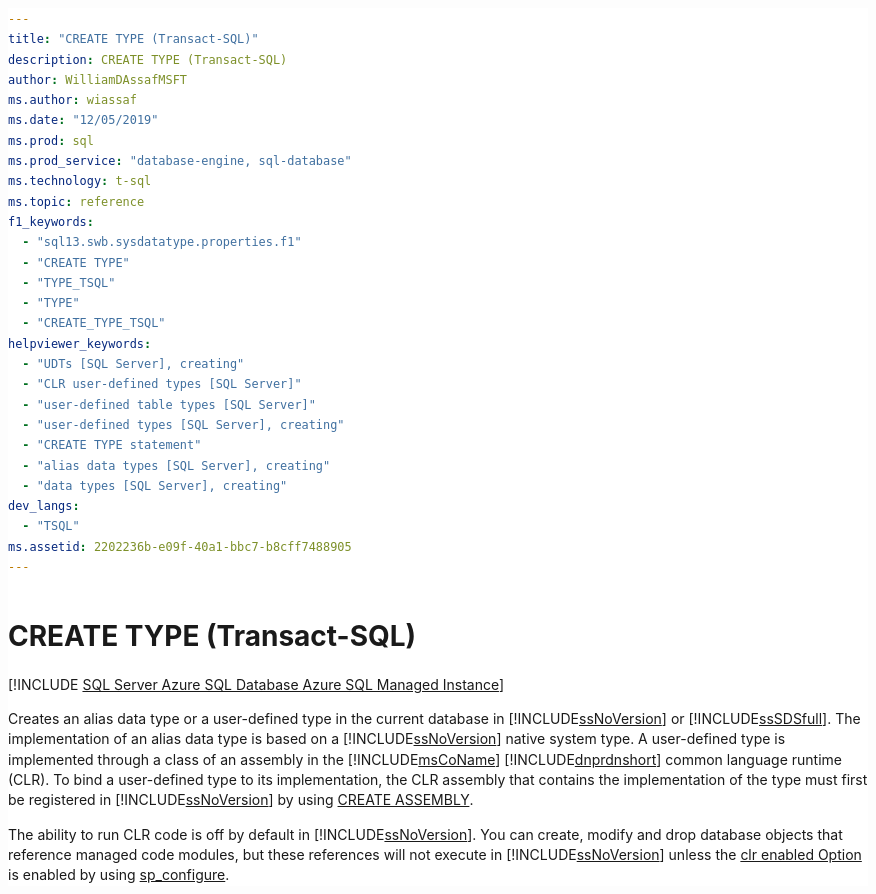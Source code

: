 ```yaml
---
title: "CREATE TYPE (Transact-SQL)"
description: CREATE TYPE (Transact-SQL)
author: WilliamDAssafMSFT
ms.author: wiassaf
ms.date: "12/05/2019"
ms.prod: sql
ms.prod_service: "database-engine, sql-database"
ms.technology: t-sql
ms.topic: reference
f1_keywords:
  - "sql13.swb.sysdatatype.properties.f1"
  - "CREATE TYPE"
  - "TYPE_TSQL"
  - "TYPE"
  - "CREATE_TYPE_TSQL"
helpviewer_keywords:
  - "UDTs [SQL Server], creating"
  - "CLR user-defined types [SQL Server]"
  - "user-defined table types [SQL Server]"
  - "user-defined types [SQL Server], creating"
  - "CREATE TYPE statement"
  - "alias data types [SQL Server], creating"
  - "data types [SQL Server], creating"
dev_langs:
  - "TSQL"
ms.assetid: 2202236b-e09f-40a1-bbc7-b8cff7488905
---
```

# CREATE TYPE (Transact-SQL)
[!INCLUDE [SQL Server Azure SQL Database Azure SQL Managed Instance](../../includes/applies-to-version/sql-asdb-asdbmi.md)]

  Creates an alias data type or a user-defined type in the current database in [!INCLUDE[ssNoVersion](../../includes/ssnoversion-md.md)] or [!INCLUDE[ssSDSfull](../../includes/sssdsfull-md.md)]. The implementation of an alias data type is based on a [!INCLUDE[ssNoVersion](../../includes/ssnoversion-md.md)] native system type. A user-defined type is implemented through a class of an assembly in the [!INCLUDE[msCoName](../../includes/msconame-md.md)] [!INCLUDE[dnprdnshort](../../includes/dnprdnshort-md.md)] common language runtime (CLR). To bind a user-defined type to its implementation, the CLR assembly that contains the implementation of the type must first be registered in [!INCLUDE[ssNoVersion](../../includes/ssnoversion-md.md)] by using [CREATE ASSEMBLY](../../t-sql/statements/create-assembly-transact-sql.md).  
  
 The ability to run CLR code is off by default in [!INCLUDE[ssNoVersion](../../includes/ssnoversion-md.md)]. You can create, modify and drop database objects that reference managed code modules, but these references will not execute in [!INCLUDE[ssNoVersion](../../includes/ssnoversion-md.md)] unless the [clr enabled Option](../../database-engine/configure-windows/clr-enabled-server-configuration-option.md) is enabled by using [sp_configure](../../relational-databases/system-stored-procedures/sp-configure-transact-sql.md).  
 